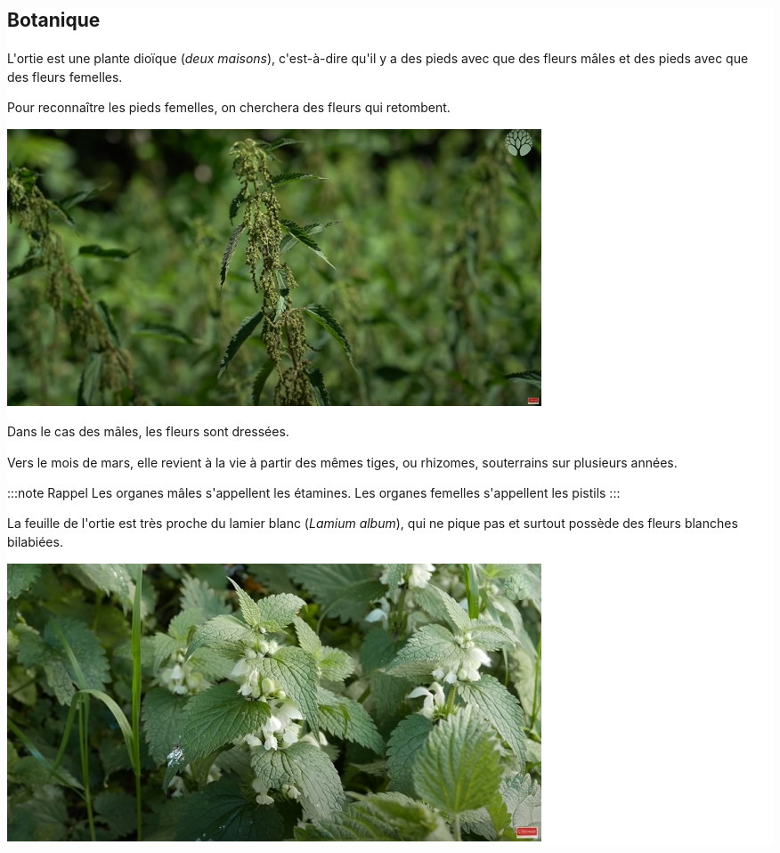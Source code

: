 ## Botanique

L'ortie est une plante dioïque (_deux maisons_), c'est-à-dire qu'il y a des pieds avec que des fleurs mâles et des pieds avec que des fleurs femelles.

Pour reconnaître les pieds femelles, on cherchera des fleurs qui retombent.

![Fleurs femelles de l'ortie](./images/fleurs-femelles-de-l-ortie.jpg 'Credits : image extraite du vlog de Christophe sur le Chemin de la Nature')

Dans le cas des mâles, les fleurs sont dressées.

Vers le mois de mars, elle revient à la vie à partir des mêmes tiges, ou rhizomes, souterrains sur plusieurs années.

:::note Rappel
Les organes mâles s'appellent les étamines.
Les organes femelles s'appellent les pistils
:::

La feuille de l'ortie est très proche du lamier blanc (_Lamium album_), qui ne pique pas et surtout possède des fleurs blanches bilabiées.

![Lamier blanc](./images/lamier-blanc.jpg 'Credits : image extraite du vlog de Christophe sur le Chemin de la Nature')
